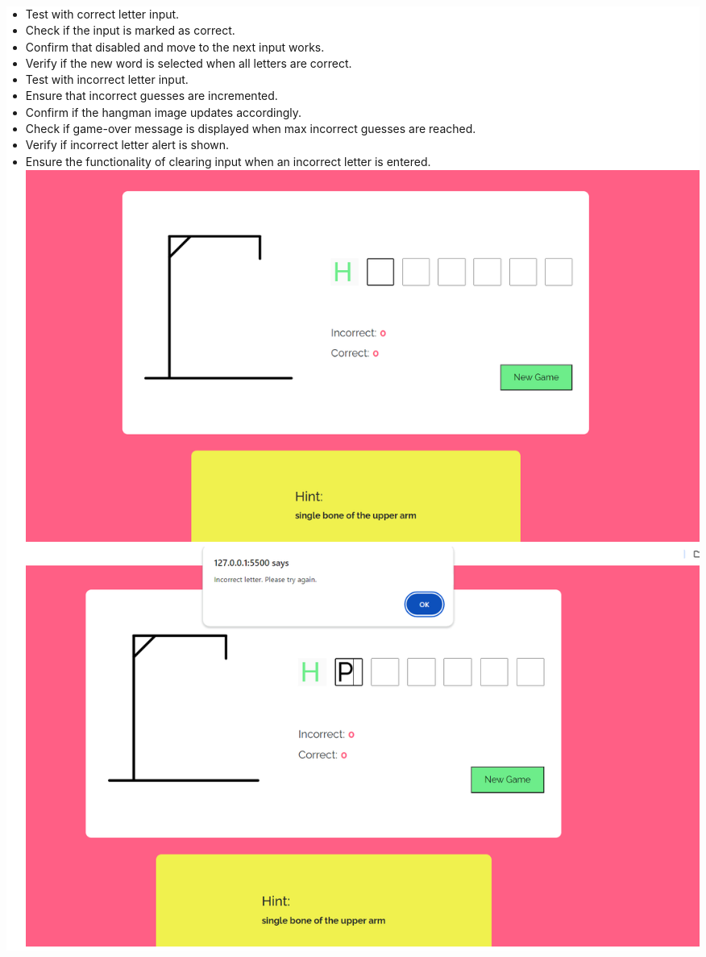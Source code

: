 * Test with correct letter input.
* Check if the input is marked as correct.
* Confirm that disabled and move to the next input works.
* Verify if the new word is selected when all letters are correct.
* Test with incorrect letter input.
* Ensure that incorrect guesses are incremented.
* Confirm if the hangman image updates accordingly.
* Check if game-over message is displayed when max incorrect guesses are reached.
* Verify if incorrect letter alert is shown.
* Ensure the functionality of clearing input when an incorrect letter is entered.
![correctInput](https://github.com/RHuebsch13/AnatomyMan/blob/main/docs/inputCorrect.png?raw=true)
![incorrectInput](https://github.com/RHuebsch13/AnatomyMan/blob/main/docs/inputNot.png?raw=true)